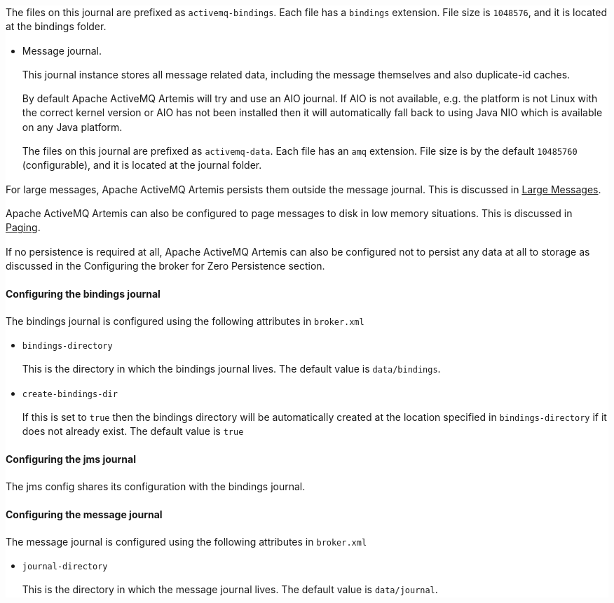   The files on this journal are prefixed as `activemq-bindings`. Each
  file has a `bindings` extension. File size is `1048576`, and it is
  located at the bindings folder.

- Message journal.

  This journal instance stores all message related data, including the
  message themselves and also duplicate-id caches.

  By default Apache ActiveMQ Artemis will try and use an AIO journal. If AIO is not
  available, e.g. the platform is not Linux with the correct kernel
  version or AIO has not been installed then it will automatically
  fall back to using Java NIO which is available on any Java platform.

  The files on this journal are prefixed as `activemq-data`. Each file
  has an `amq` extension. File size is by the default `10485760`
  (configurable), and it is located at the journal folder.

For large messages, Apache ActiveMQ Artemis persists them outside the message journal.
This is discussed in [Large Messages](large-messages.md).

Apache ActiveMQ Artemis can also be configured to page messages to disk in low memory
situations. This is discussed in [Paging](paging.md).

If no persistence is required at all, Apache ActiveMQ Artemis can also be configured
not to persist any data at all to storage as discussed in the Configuring
the broker for Zero Persistence section.

#### Configuring the bindings journal

The bindings journal is configured using the following attributes in
`broker.xml`

- `bindings-directory`

  This is the directory in which the bindings journal lives. The
  default value is `data/bindings`.

- `create-bindings-dir`

  If this is set to `true` then the bindings directory will be
  automatically created at the location specified in
  `bindings-directory` if it does not already exist. The default value
  is `true`

#### Configuring the jms journal

The jms config shares its configuration with the bindings journal.

#### Configuring the message journal

The message journal is configured using the following attributes in
`broker.xml`

- `journal-directory`

  This is the directory in which the message journal lives. The
  default value is `data/journal`.
